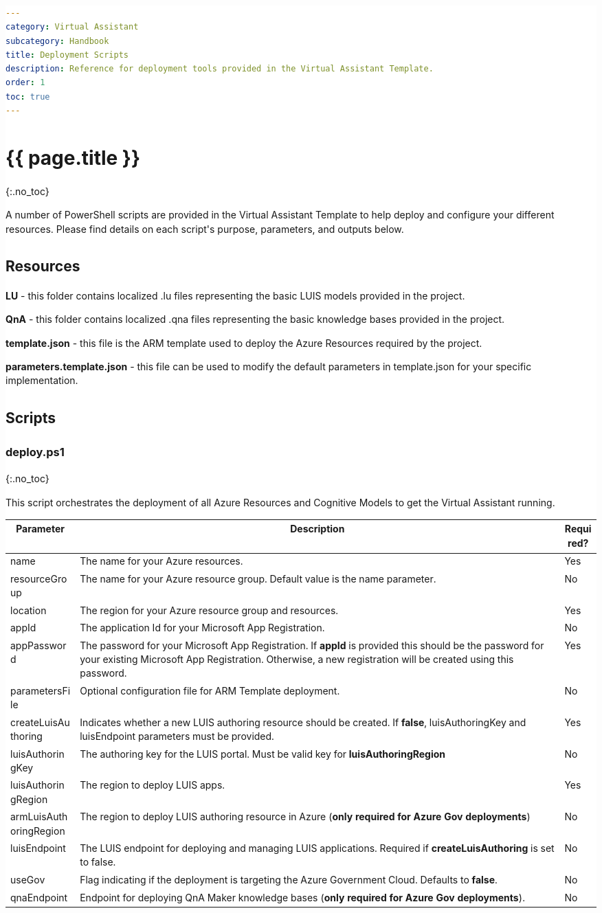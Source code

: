 ```yaml
---
category: Virtual Assistant
subcategory: Handbook
title: Deployment Scripts
description: Reference for deployment tools provided in the Virtual Assistant Template.
order: 1
toc: true
---
```


# {{ page.title }}
{:.no_toc}

A number of PowerShell scripts are provided in the Virtual Assistant Template to help deploy and configure your different resources. Please find details on each script's purpose, parameters, and outputs below.

## Resources
**LU** - this folder contains localized .lu files representing the basic LUIS models provided in the project.

**QnA** - this folder contains localized .qna files representing the basic knowledge bases provided in the project. 

**template.json** - this file is the ARM template used to deploy the Azure Resources required by the project.

**parameters.template.json** - this file can be used to modify the default parameters in template.json for your specific implementation.

## Scripts

### deploy.ps1
{:.no_toc}

This script orchestrates the deployment of all Azure Resources and Cognitive Models to get the Virtual Assistant running.

| Parameter | Description | Required? |
| --------- | ----------- | --------- |
| name | The name for your Azure resources. | Yes |
| resourceGroup | The name for your Azure resource group. Default value is the name parameter. | No
| location | The region for your Azure resource group and resources. | Yes |
| appId | The application Id for your Microsoft App Registration. | No |
| appPassword | The password for your Microsoft App Registration. If **appId** is provided this should be the password for your existing Microsoft App Registration. Otherwise, a new registration will be created using this password. | Yes |
| parametersFile | Optional configuration file for ARM Template deployment. | No |
| createLuisAuthoring | Indicates whether a new LUIS authoring resource should be created. If **false**, luisAuthoringKey and luisEndpoint parameters must be provided. | Yes |
| luisAuthoringKey | The authoring key for the LUIS portal. Must be valid key for **luisAuthoringRegion**| No |
| luisAuthoringRegion | The region to deploy LUIS apps. | Yes |
| armLuisAuthoringRegion | The region to deploy LUIS authoring resource in Azure (**only required for Azure Gov deployments**) | No |
| luisEndpoint | The LUIS endpoint for deploying and managing LUIS applications. Required if **createLuisAuthoring** is set to false. | No |
| useGov | Flag indicating if the deployment is targeting the Azure Government Cloud. Defaults to **false**.| No |
| qnaEndpoint | Endpoint for deploying QnA Maker knowledge bases (**only required for Azure Gov deployments**). | No |
